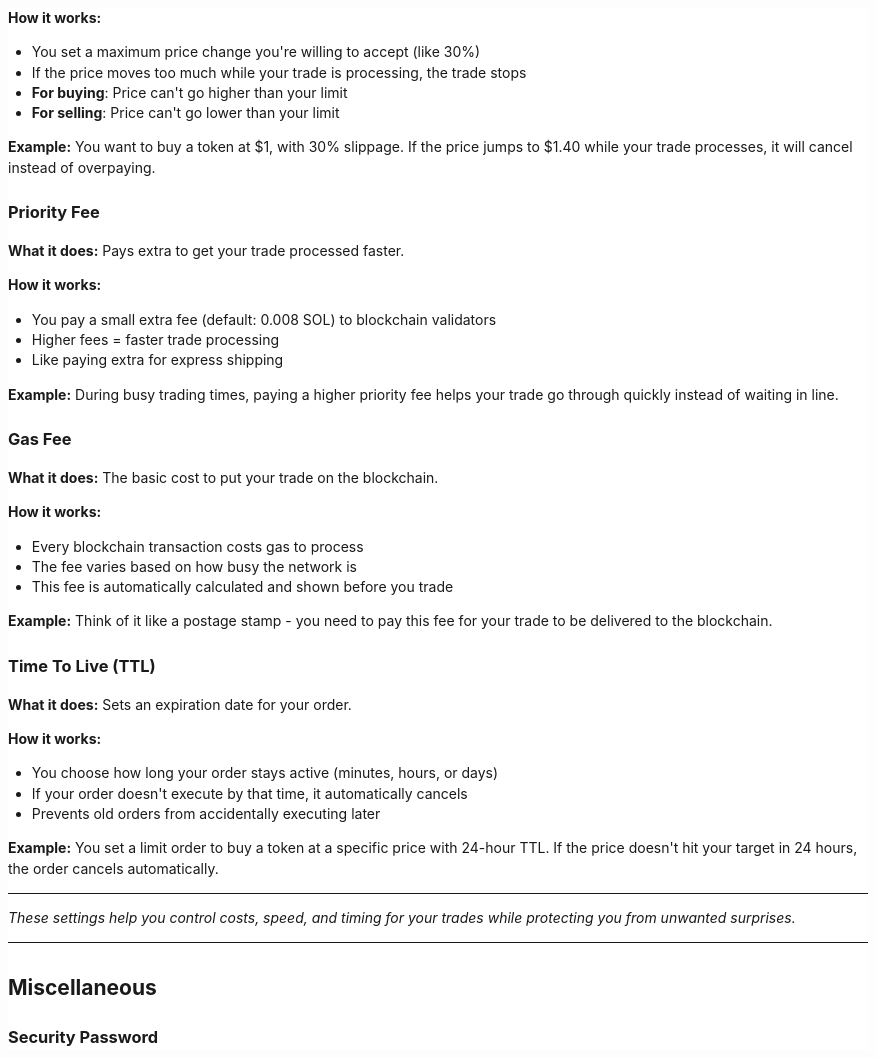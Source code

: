 **How it works:**
- You set a maximum price change you're willing to accept (like 30%)
- If the price moves too much while your trade is processing, the trade stops
- **For buying**: Price can't go higher than your limit
- **For selling**: Price can't go lower than your limit

**Example:** You want to buy a token at $1, with 30% slippage. If the price jumps to $1.40 while your trade processes, it will cancel instead of overpaying.

### Priority Fee

**What it does:** Pays extra to get your trade processed faster.

**How it works:**
- You pay a small extra fee (default: 0.008 SOL) to blockchain validators
- Higher fees = faster trade processing
- Like paying extra for express shipping

**Example:** During busy trading times, paying a higher priority fee helps your trade go through quickly instead of waiting in line.

### Gas Fee

**What it does:** The basic cost to put your trade on the blockchain.

**How it works:**
- Every blockchain transaction costs gas to process
- The fee varies based on how busy the network is
- This fee is automatically calculated and shown before you trade

**Example:** Think of it like a postage stamp - you need to pay this fee for your trade to be delivered to the blockchain.

### Time To Live (TTL)

**What it does:** Sets an expiration date for your order.

**How it works:**
- You choose how long your order stays active (minutes, hours, or days)
- If your order doesn't execute by that time, it automatically cancels
- Prevents old orders from accidentally executing later

**Example:** You set a limit order to buy a token at a specific price with 24-hour TTL. If the price doesn't hit your target in 24 hours, the order cancels automatically.

---

_These settings help you control costs, speed, and timing for your trades while protecting you from unwanted surprises._

---

## Miscellaneous

### Security Password
